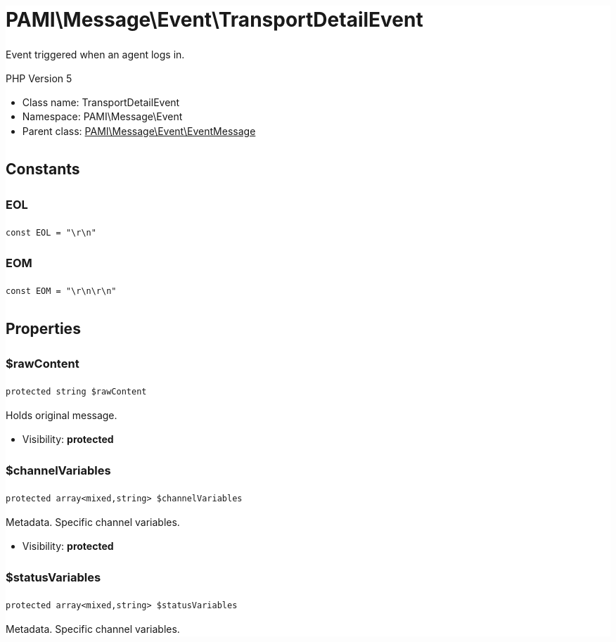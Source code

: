 PAMI\Message\Event\TransportDetailEvent
===============

Event triggered when an agent logs in.

PHP Version 5


* Class name: TransportDetailEvent
* Namespace: PAMI\Message\Event
* Parent class: [PAMI\Message\Event\EventMessage](PAMI-Message-Event-EventMessage.md)



Constants
----------


### EOL

    const EOL = "\r\n"





### EOM

    const EOM = "\r\n\r\n"





Properties
----------


### $rawContent

    protected string $rawContent

Holds original message.



* Visibility: **protected**


### $channelVariables

    protected array<mixed,string> $channelVariables

Metadata. Specific channel variables.



* Visibility: **protected**


### $statusVariables

    protected array<mixed,string> $statusVariables

Metadata. Specific channel variables.
